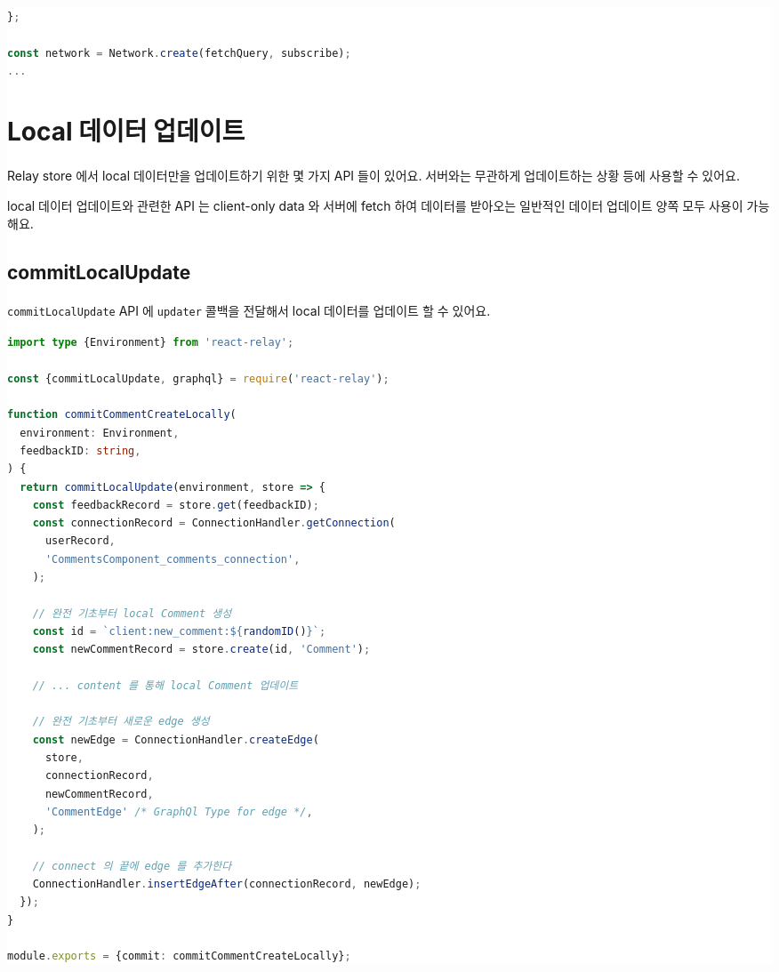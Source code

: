```typescript
};

const network = Network.create(fetchQuery, subscribe);
...

```

# Local 데이터 업데이트

Relay store 에서 local 데이터만을 업데이트하기 위한 몇 가지 API 들이 있어요. 서버와는 무관하게 업데이트하는 상황 등에 사용할 수 있어요.

local 데이터 업데이트와 관련한 API 는 client-only data 와 서버에 fetch 하여 데이터를 받아오는 일반적인 데이터 업데이트 양쪽 모두 사용이 가능해요.

## commitLocalUpdate

`commitLocalUpdate` API 에 `updater` 콜백을 전달해서 local 데이터를 업데이트 할 수 있어요.

```typescript
import type {Environment} from 'react-relay';

const {commitLocalUpdate, graphql} = require('react-relay');

function commitCommentCreateLocally(
  environment: Environment,
  feedbackID: string,
) {
  return commitLocalUpdate(environment, store => {
    const feedbackRecord = store.get(feedbackID);
    const connectionRecord = ConnectionHandler.getConnection(
      userRecord,
      'CommentsComponent_comments_connection',
    );

    // 완전 기초부터 local Comment 생성
    const id = `client:new_comment:${randomID()}`;
    const newCommentRecord = store.create(id, 'Comment');

    // ... content 를 통해 local Comment 업데이트

    // 완전 기초부터 새로운 edge 생성
    const newEdge = ConnectionHandler.createEdge(
      store,
      connectionRecord,
      newCommentRecord,
      'CommentEdge' /* GraphQl Type for edge */,
    );

    // connect 의 끝에 edge 를 추가한다
    ConnectionHandler.insertEdgeAfter(connectionRecord, newEdge);
  });
}

module.exports = {commit: commitCommentCreateLocally};
```
